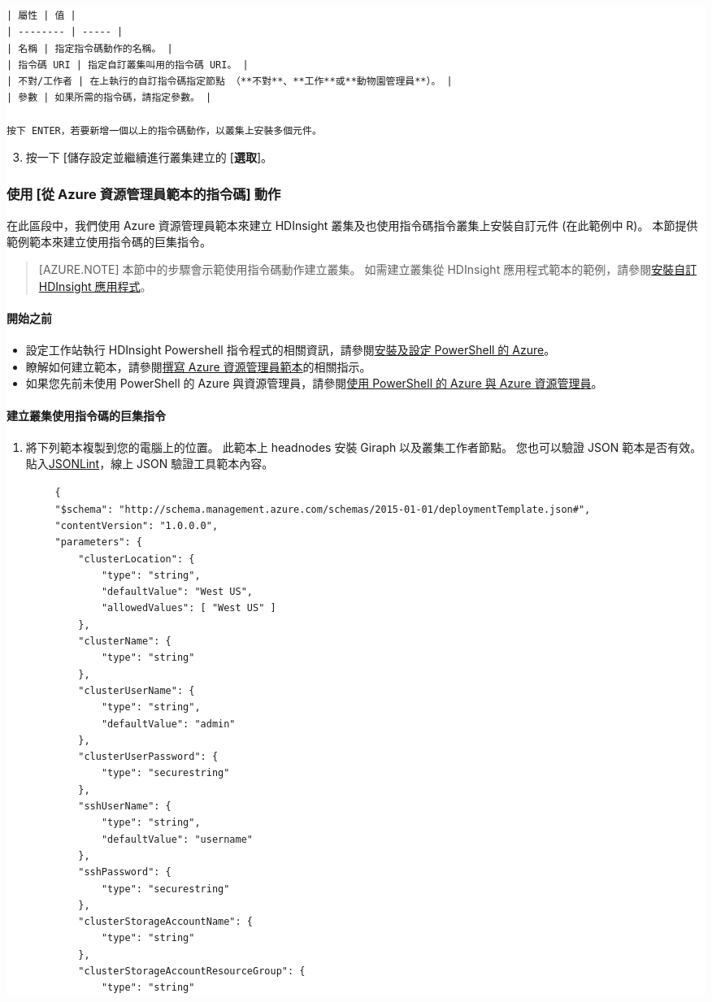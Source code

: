   	| 屬性 | 值 |
  	| -------- | ----- |
  	| 名稱 | 指定指令碼動作的名稱。 |
  	| 指令碼 URI | 指定自訂叢集叫用的指令碼 URI。 |
  	| 不對/工作者 | 在上執行的自訂指令碼指定節點 （**不對**、**工作**或**動物園管理員**）。 |
  	| 參數 | 如果所需的指令碼，請指定參數。 |

    按下 ENTER，若要新增一個以上的指令碼動作，以叢集上安裝多個元件。

3. 按一下 [儲存設定並繼續進行叢集建立的 [**選取**]。

### <a name="use-a-script-action-from-azure-resource-manager-templates"></a>使用 [從 Azure 資源管理員範本的指令碼] 動作

在此區段中，我們使用 Azure 資源管理員範本來建立 HDInsight 叢集及也使用指令碼指令叢集上安裝自訂元件 (在此範例中 R)。 本節提供範例範本來建立使用指令碼的巨集指令。

> [AZURE.NOTE] 本節中的步驟會示範使用指令碼動作建立叢集。 如需建立叢集從 HDInsight 應用程式範本的範例，請參閱[安裝自訂 HDInsight 應用程式](hdinsight-apps-install-custom-applications.md)。

#### <a name="before-you-begin"></a>開始之前

* 設定工作站執行 HDInsight Powershell 指令程式的相關資訊，請參閱[安裝及設定 PowerShell 的 Azure](../powershell-install-configure.md)。
* 瞭解如何建立範本，請參閱[撰寫 Azure 資源管理員範本](../resource-group-authoring-templates.md)的相關指示。
* 如果您先前未使用 PowerShell 的 Azure 與資源管理員，請參閱[使用 PowerShell 的 Azure 與 Azure 資源管理員](../powershell-azure-resource-manager.md)。

#### <a name="create-clusters-using-script-action"></a>建立叢集使用指令碼的巨集指令

1. 將下列範本複製到您的電腦上的位置。 此範本上 headnodes 安裝 Giraph 以及叢集工作者節點。 您也可以驗證 JSON 範本是否有效。 貼入[JSONLint](http://jsonlint.com/)，線上 JSON 驗證工具範本內容。

            {
            "$schema": "http://schema.management.azure.com/schemas/2015-01-01/deploymentTemplate.json#",
            "contentVersion": "1.0.0.0",
            "parameters": {
                "clusterLocation": {
                    "type": "string",
                    "defaultValue": "West US",
                    "allowedValues": [ "West US" ]
                },
                "clusterName": {
                    "type": "string"
                },
                "clusterUserName": {
                    "type": "string",
                    "defaultValue": "admin"
                },
                "clusterUserPassword": {
                    "type": "securestring"
                },
                "sshUserName": {
                    "type": "string",
                    "defaultValue": "username"
                },
                "sshPassword": {
                    "type": "securestring"
                },
                "clusterStorageAccountName": {
                    "type": "string"
                },
                "clusterStorageAccountResourceGroup": {
                    "type": "string"

[img-hdi-cluster-states]: ./media/hdinsight-hadoop-customize-cluster-linux/HDI-Cluster-state.png "在叢集建立期間的階段"